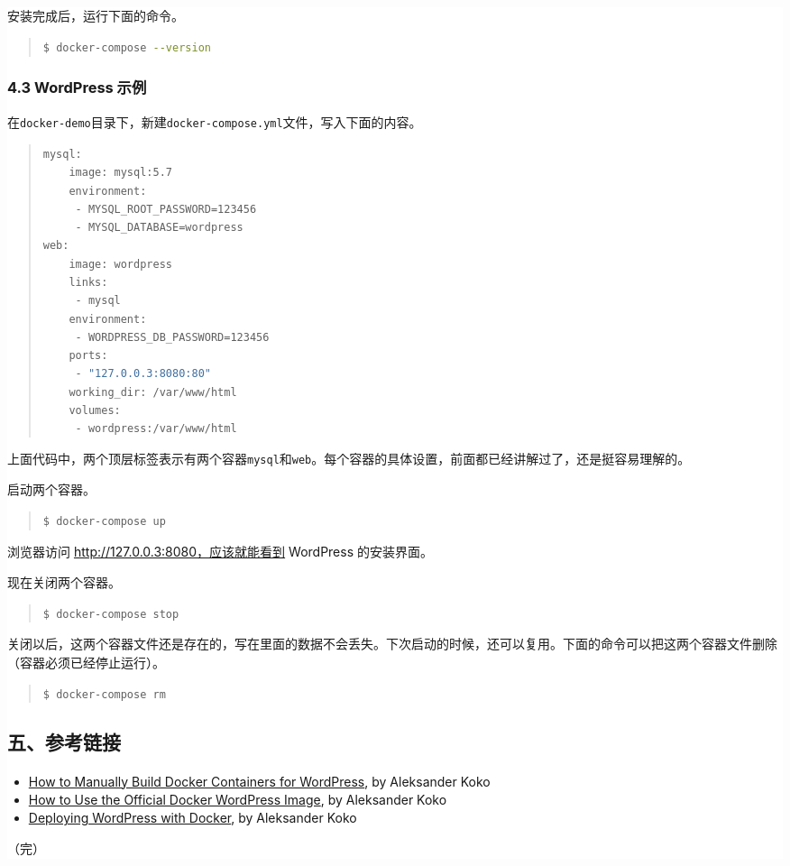 安装完成后，运行下面的命令。

> ```bash
> $ docker-compose --version
> ```

### 4.3 WordPress 示例

在`docker-demo`目录下，新建`docker-compose.yml`文件，写入下面的内容。

> ```bash
> mysql:
>     image: mysql:5.7
>     environment:
>      - MYSQL_ROOT_PASSWORD=123456
>      - MYSQL_DATABASE=wordpress
> web:
>     image: wordpress
>     links:
>      - mysql
>     environment:
>      - WORDPRESS_DB_PASSWORD=123456
>     ports:
>      - "127.0.0.3:8080:80"
>     working_dir: /var/www/html
>     volumes:
>      - wordpress:/var/www/html
> ```

上面代码中，两个顶层标签表示有两个容器`mysql`和`web`。每个容器的具体设置，前面都已经讲解过了，还是挺容易理解的。

启动两个容器。

> ```bash
> $ docker-compose up
> ```

浏览器访问 http://127.0.0.3:8080，应该就能看到 WordPress 的安装界面。

现在关闭两个容器。

> ```bash
> $ docker-compose stop
> ```

关闭以后，这两个容器文件还是存在的，写在里面的数据不会丢失。下次启动的时候，还可以复用。下面的命令可以把这两个容器文件删除（容器必须已经停止运行）。

> ```bash
> $ docker-compose rm
> ```

## 五、参考链接

- [How to Manually Build Docker Containers for WordPress](https://www.sitepoint.com/how-to-manually-build-docker-containers-for-wordpress/), by Aleksander Koko
- [How to Use the Official Docker WordPress Image](https://www.sitepoint.com/how-to-use-the-official-docker-wordpress-image/), by Aleksander Koko
- [Deploying WordPress with Docker](https://www.sitepoint.com/deploying-wordpress-with-docker/), by Aleksander Koko

（完）